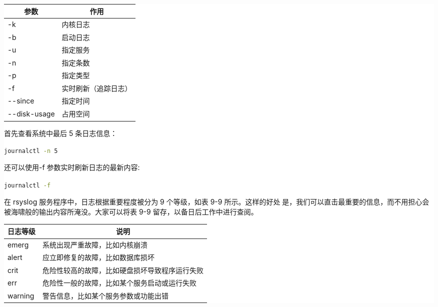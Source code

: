   | 参数         | 作用                 |
  | ------------ | -------------------- |
  | -k           | 内核日志             |
  | -b           | 启动日志             |
  | -u           | 指定服务             |
  | -n           | 指定条数             |
  | -p           | 指定类型             |
  | -f           | 实时刷新（追踪日志） |
  | --since      | 指定时间             |
  | --disk-usage | 占用空间             |

  首先查看系统中最后 5 条日志信息：

  ```bash
  journalctl -n 5
  ```

  还可以使用-f 参数实时刷新日志的最新内容:

  ```bash
  journalctl -f
  ```

  在 rsyslog 服务程序中，日志根据重要程度被分为 9 个等级，如表 9-9
  所示。这样的好处
  是，我们可以直击最重要的信息，而不用担心会被海啸般的输出内容所淹没。大家可以将表
  9-9 留存，以备日后工作中进行查阅。

  | 日志等级 | 说明                                           |
  | -------- | ---------------------------------------------- |
  | emerg    | 系统出现严重故障，比如内核崩溃                 |
  | alert    | 应立即修复的故障，比如数据库损坏               |
  | crit     | 危险性较高的故障，比如硬盘损坏导致程序运行失败 |
  | err      | 危险性一般的故障，比如某个服务启动或运行失败   |
  | warning  | 警告信息，比如某个服务参数或功能出错           |
